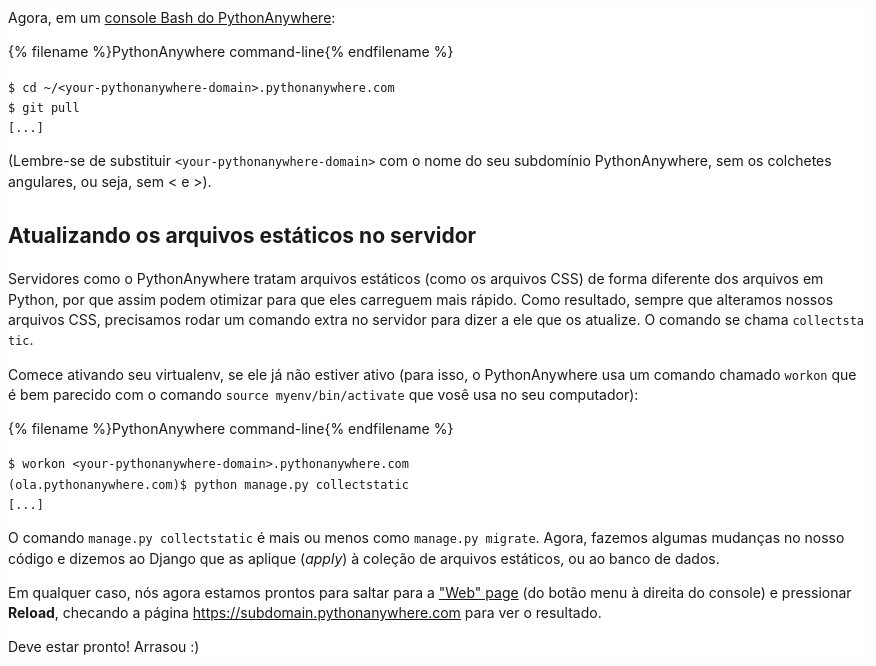 
Agora, em um [console Bash do PythonAnywhere](https://www.pythonanywhere.com/consoles/):

{% filename %}PythonAnywhere command-line{% endfilename %}

    $ cd ~/<your-pythonanywhere-domain>.pythonanywhere.com
    $ git pull
    [...]
    

(Lembre-se de substituir `<your-pythonanywhere-domain>` com o nome do seu subdomínio PythonAnywhere, sem os colchetes angulares, ou seja, sem < e >).

## Atualizando os arquivos estáticos no servidor

Servidores como o PythonAnywhere tratam arquivos estáticos (como os arquivos CSS) de forma diferente dos arquivos em Python, por que assim podem otimizar para que eles carreguem mais rápido. Como resultado, sempre que alteramos nossos arquivos CSS, precisamos rodar um comando extra no servidor para dizer a ele que os atualize. O comando se chama `collectstatic`.

Comece ativando seu virtualenv, se ele já não estiver ativo (para isso, o PythonAnywhere usa um comando chamado `workon` que é bem parecido com o comando `source myenv/bin/activate` que vosê usa no seu computador):

{% filename %}PythonAnywhere command-line{% endfilename %}

    $ workon <your-pythonanywhere-domain>.pythonanywhere.com
    (ola.pythonanywhere.com)$ python manage.py collectstatic
    [...]
    

O comando `manage.py collectstatic` é mais ou menos como `manage.py migrate`. Agora, fazemos algumas mudanças no nosso código e dizemos ao Django que as aplique (*apply*) à coleção de arquivos estáticos, ou ao banco de dados.

Em qualquer caso, nós agora estamos prontos para saltar para a ["Web" page](https://www.pythonanywhere.com/web_app_setup/) (do botão menu à direita do console) e pressionar **Reload**, checando a página https://subdomain.pythonanywhere.com para ver o resultado.

Deve estar pronto! Arrasou :)